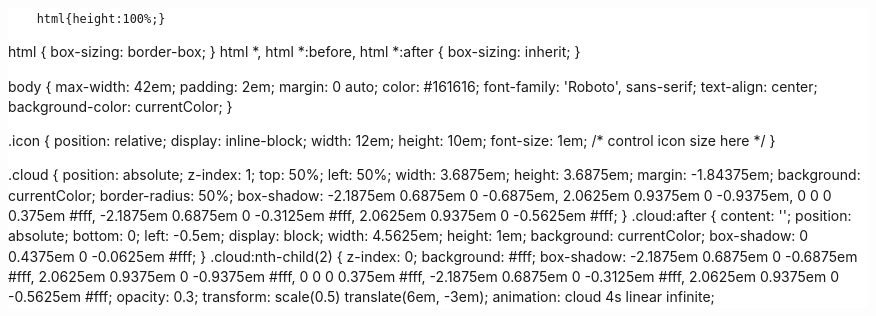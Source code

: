         html{height:100%;}

  html { box-sizing: border-box; }
html *,
html *:before,
html *:after { box-sizing: inherit; }

body {
  max-width: 42em;
  padding: 2em;
  margin: 0 auto;
  color: #161616;
  font-family: 'Roboto', sans-serif;
  text-align: center;
  background-color: currentColor;
}

.icon {
  position: relative;
  display: inline-block;
  width: 12em;
  height: 10em;
  font-size: 1em; /* control icon size here */
}

.cloud {
  position: absolute;
  z-index: 1;
  top: 50%;
  left: 50%;
  width: 3.6875em;
  height: 3.6875em;
  margin: -1.84375em;
  background: currentColor;
  border-radius: 50%;
  box-shadow:
    -2.1875em 0.6875em 0 -0.6875em,
    2.0625em 0.9375em 0 -0.9375em,
    0 0 0 0.375em #fff,
    -2.1875em 0.6875em 0 -0.3125em #fff,
    2.0625em 0.9375em 0 -0.5625em #fff;
}
.cloud:after {
  content: '';
  position: absolute;
  bottom: 0;
  left: -0.5em;
  display: block;
  width: 4.5625em;
  height: 1em;
  background: currentColor;
  box-shadow: 0 0.4375em 0 -0.0625em #fff;
}
.cloud:nth-child(2) {
  z-index: 0;
  background: #fff;
  box-shadow:
    -2.1875em 0.6875em 0 -0.6875em #fff,
    2.0625em 0.9375em 0 -0.9375em #fff,
    0 0 0 0.375em #fff,
    -2.1875em 0.6875em 0 -0.3125em #fff,
    2.0625em 0.9375em 0 -0.5625em #fff;
  opacity: 0.3;
  transform: scale(0.5) translate(6em, -3em);
  animation: cloud 4s linear infinite;
